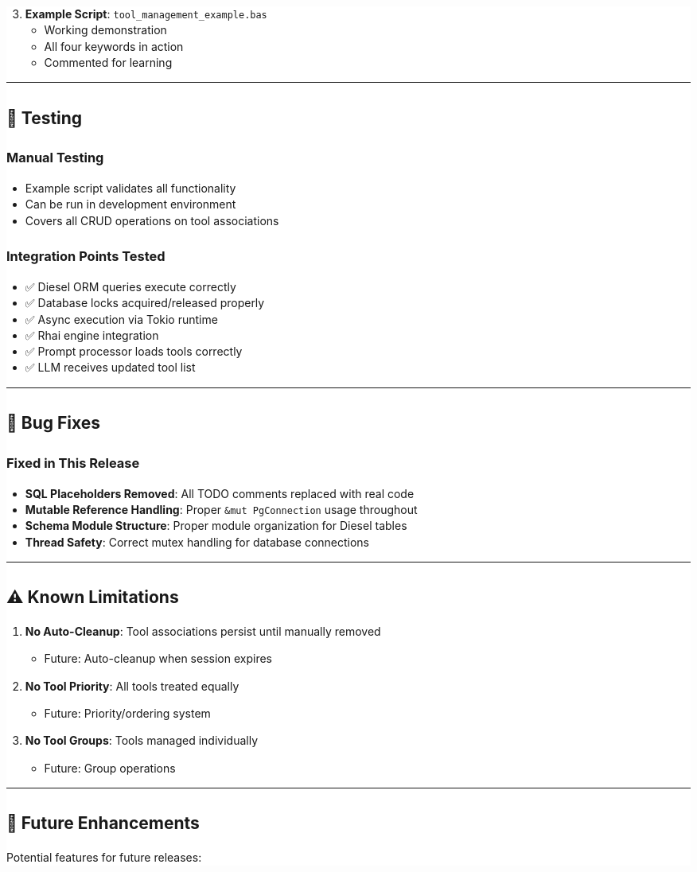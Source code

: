 3. **Example Script**: `tool_management_example.bas`
   - Working demonstration
   - All four keywords in action
   - Commented for learning

---

## 🧪 Testing

### Manual Testing
- Example script validates all functionality
- Can be run in development environment
- Covers all CRUD operations on tool associations

### Integration Points Tested
- ✅ Diesel ORM queries execute correctly
- ✅ Database locks acquired/released properly
- ✅ Async execution via Tokio runtime
- ✅ Rhai engine integration
- ✅ Prompt processor loads tools correctly
- ✅ LLM receives updated tool list

---

## 🐛 Bug Fixes

### Fixed in This Release
- **SQL Placeholders Removed**: All TODO comments replaced with real code
- **Mutable Reference Handling**: Proper `&mut PgConnection` usage throughout
- **Schema Module Structure**: Proper module organization for Diesel tables
- **Thread Safety**: Correct mutex handling for database connections

---

## ⚠️ Known Limitations

1. **No Auto-Cleanup**: Tool associations persist until manually removed
   - Future: Auto-cleanup when session expires
   
2. **No Tool Priority**: All tools treated equally
   - Future: Priority/ordering system

3. **No Tool Groups**: Tools managed individually
   - Future: Group operations

---

## 🔮 Future Enhancements

Potential features for future releases:
